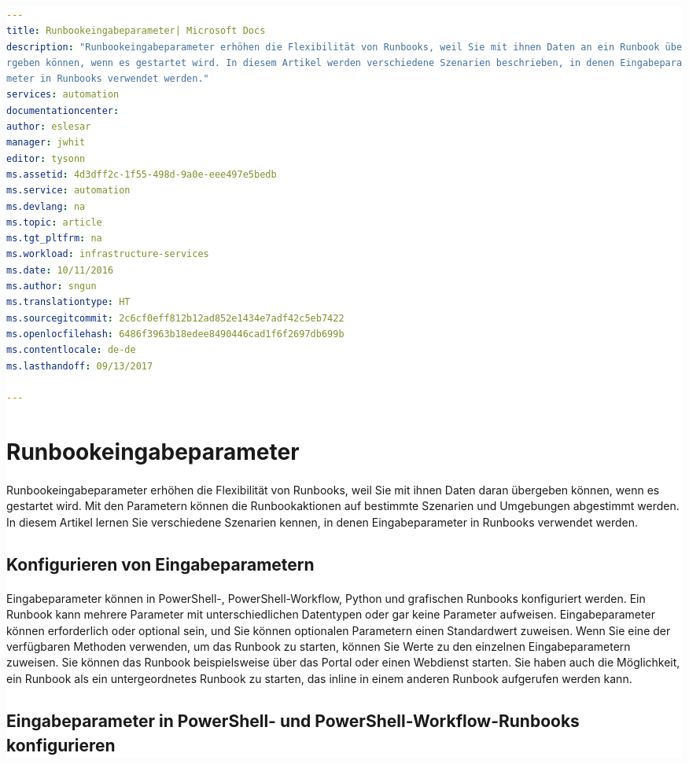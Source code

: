 ```yaml
---
title: Runbookeingabeparameter| Microsoft Docs
description: "Runbookeingabeparameter erhöhen die Flexibilität von Runbooks, weil Sie mit ihnen Daten an ein Runbook übergeben können, wenn es gestartet wird. In diesem Artikel werden verschiedene Szenarien beschrieben, in denen Eingabeparameter in Runbooks verwendet werden."
services: automation
documentationcenter: 
author: eslesar
manager: jwhit
editor: tysonn
ms.assetid: 4d3dff2c-1f55-498d-9a0e-eee497e5bedb
ms.service: automation
ms.devlang: na
ms.topic: article
ms.tgt_pltfrm: na
ms.workload: infrastructure-services
ms.date: 10/11/2016
ms.author: sngun
ms.translationtype: HT
ms.sourcegitcommit: 2c6cf0eff812b12ad852e1434e7adf42c5eb7422
ms.openlocfilehash: 6486f3963b18edee8490446cad1f6f2697db699b
ms.contentlocale: de-de
ms.lasthandoff: 09/13/2017

---
```

# <a name="runbook-input-parameters"></a>Runbookeingabeparameter

Runbookeingabeparameter erhöhen die Flexibilität von Runbooks, weil Sie mit ihnen Daten daran übergeben können, wenn es gestartet wird. Mit den Parametern können die Runbookaktionen auf bestimmte Szenarien und Umgebungen abgestimmt werden. In diesem Artikel lernen Sie verschiedene Szenarien kennen, in denen Eingabeparameter in Runbooks verwendet werden.

## <a name="configure-input-parameters"></a>Konfigurieren von Eingabeparametern

Eingabeparameter können in PowerShell-, PowerShell-Workflow, Python und grafischen Runbooks konfiguriert werden. Ein Runbook kann mehrere Parameter mit unterschiedlichen Datentypen oder gar keine Parameter aufweisen. Eingabeparameter können erforderlich oder optional sein, und Sie können optionalen Parametern einen Standardwert zuweisen. Wenn Sie eine der verfügbaren Methoden verwenden, um das Runbook zu starten, können Sie Werte zu den einzelnen Eingabeparametern zuweisen. Sie können das Runbook beispielsweise über das Portal oder einen Webdienst starten. Sie haben auch die Möglichkeit, ein Runbook als ein untergeordnetes Runbook zu starten, das inline in einem anderen Runbook aufgerufen werden kann.

## <a name="configure-input-parameters-in-powershell-and-powershell-workflow-runbooks"></a>Eingabeparameter in PowerShell- und PowerShell-Workflow-Runbooks konfigurieren
